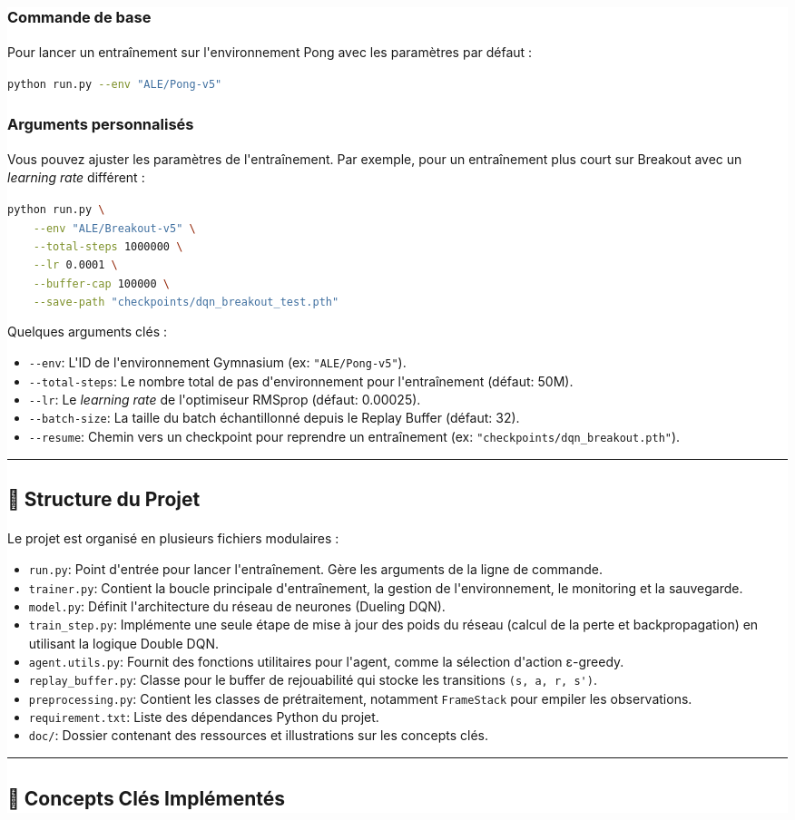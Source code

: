 ### Commande de base

Pour lancer un entraînement sur l'environnement Pong avec les paramètres par défaut :

```bash
python run.py --env "ALE/Pong-v5"
```

### Arguments personnalisés

Vous pouvez ajuster les paramètres de l'entraînement. Par exemple, pour un entraînement plus court sur Breakout avec un *learning rate* différent :

```bash
python run.py \
    --env "ALE/Breakout-v5" \
    --total-steps 1000000 \
    --lr 0.0001 \
    --buffer-cap 100000 \
    --save-path "checkpoints/dqn_breakout_test.pth"
```

Quelques arguments clés :

  * `--env`: L'ID de l'environnement Gymnasium (ex: `"ALE/Pong-v5"`).
  * `--total-steps`: Le nombre total de pas d'environnement pour l'entraînement (défaut: 50M).
  * `--lr`: Le *learning rate* de l'optimiseur RMSprop (défaut: 0.00025).
  * `--batch-size`: La taille du batch échantillonné depuis le Replay Buffer (défaut: 32).
  * `--resume`: Chemin vers un checkpoint pour reprendre un entraînement (ex: `"checkpoints/dqn_breakout.pth"`).

-----

## 📂 Structure du Projet

Le projet est organisé en plusieurs fichiers modulaires :

  * `run.py`: Point d'entrée pour lancer l'entraînement. Gère les arguments de la ligne de commande.
  * `trainer.py`: Contient la boucle principale d'entraînement, la gestion de l'environnement, le monitoring et la sauvegarde.
  * `model.py`: Définit l'architecture du réseau de neurones (Dueling DQN).
  * `train_step.py`: Implémente une seule étape de mise à jour des poids du réseau (calcul de la perte et backpropagation) en utilisant la logique Double DQN.
  * `agent.utils.py`: Fournit des fonctions utilitaires pour l'agent, comme la sélection d'action ε-greedy.
  * `replay_buffer.py`: Classe pour le buffer de rejouabilité qui stocke les transitions `(s, a, r, s')`.
  * `preprocessing.py`: Contient les classes de prétraitement, notamment `FrameStack` pour empiler les observations.
  * `requirement.txt`: Liste des dépendances Python du projet.
  * `doc/`: Dossier contenant des ressources et illustrations sur les concepts clés.

-----

## 🧠 Concepts Clés Implémentés
